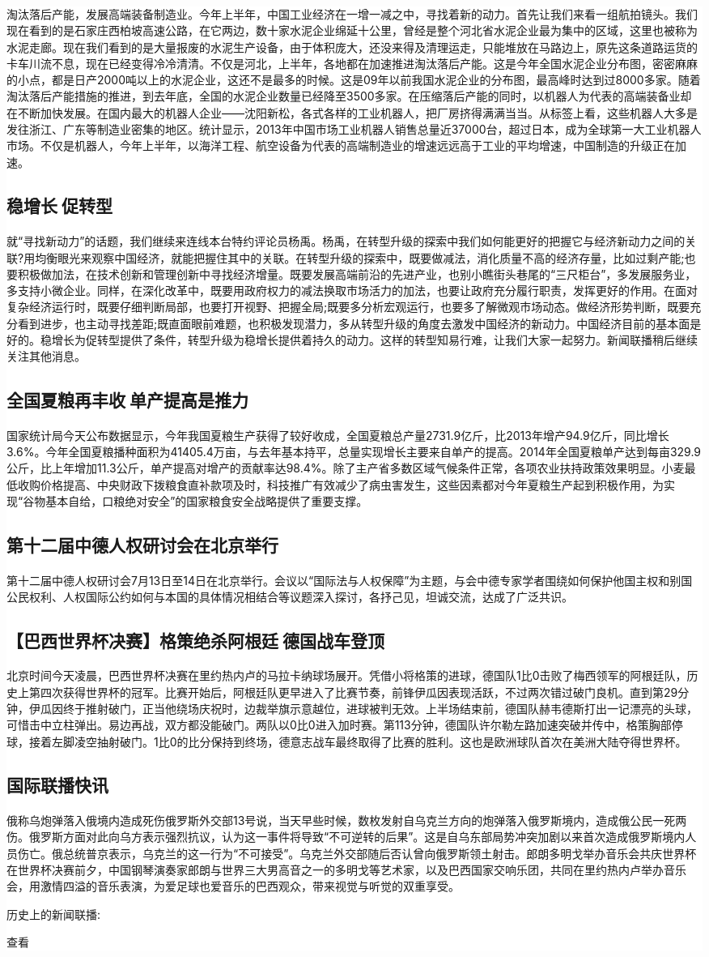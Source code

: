 
淘汰落后产能，发展高端装备制造业。今年上半年，中国工业经济在一增一减之中，寻找着新的动力。首先让我们来看一组航拍镜头。我们现在看到的是石家庄西柏坡高速公路，在它两边，数十家水泥企业绵延十公里，曾经是整个河北省水泥企业最为集中的区域，这里也被称为水泥走廊。现在我们看到的是大量报废的水泥生产设备，由于体积庞大，还没来得及清理运走，只能堆放在马路边上，原先这条道路运货的卡车川流不息，现在已经变得冷冷清清。不仅是河北，上半年，各地都在加速推进淘汰落后产能。这是今年全国水泥企业分布图，密密麻麻的小点，都是日产2000吨以上的水泥企业，这还不是最多的时候。这是09年以前我国水泥企业的分布图，最高峰时达到过8000多家。随着淘汰落后产能措施的推进，到去年底，全国的水泥企业数量已经降至3500多家。在压缩落后产能的同时，以机器人为代表的高端装备业却在不断加快发展。在国内最大的机器人企业——沈阳新松，各式各样的工业机器人，把厂房挤得满满当当。从标签上看，这些机器人大多是发往浙江、广东等制造业密集的地区。统计显示，2013年中国市场工业机器人销售总量近37000台，超过日本，成为全球第一大工业机器人市场。不仅是机器人，今年上半年，以海洋工程、航空设备为代表的高端制造业的增速远远高于工业的平均增速，中国制造的升级正在加速。


## 稳增长 促转型


就“寻找新动力”的话题，我们继续来连线本台特约评论员杨禹。杨禹，在转型升级的探索中我们如何能更好的把握它与经济新动力之间的关联?用均衡眼光来观察中国经济，就能把握住其中的关联。在转型升级的探索中，既要做减法，消化质量不高的经济存量，比如过剩产能;也要积极做加法，在技术创新和管理创新中寻找经济增量。既要发展高端前沿的先进产业，也别小瞧街头巷尾的“三尺柜台”，多发展服务业，多支持小微企业。同样，在深化改革中，既要用政府权力的减法换取市场活力的加法，也要让政府充分履行职责，发挥更好的作用。在面对复杂经济运行时，既要仔细判断局部，也要打开视野、把握全局;既要多分析宏观运行，也要多了解微观市场动态。做经济形势判断，既要充分看到进步，也主动寻找差距;既直面眼前难题，也积极发现潜力，多从转型升级的角度去激发中国经济的新动力。中国经济目前的基本面是好的。稳增长为促转型提供了条件，转型升级为稳增长提供着持久的动力。这样的转型知易行难，让我们大家一起努力。新闻联播稍后继续关注其他消息。


## 全国夏粮再丰收 单产提高是推力


国家统计局今天公布数据显示，今年我国夏粮生产获得了较好收成，全国夏粮总产量2731.9亿斤，比2013年增产94.9亿斤，同比增长3.6%。今年全国夏粮播种面积为41405.4万亩，与去年基本持平，总量实现增长主要来自单产的提高。2014年全国夏粮单产达到每亩329.9公斤，比上年增加11.3公斤，单产提高对增产的贡献率达98.4%。除了主产省多数区域气候条件正常，各项农业扶持政策效果明显。小麦最低收购价格提高、中央财政下拨粮食直补款项及时，科技推广有效减少了病虫害发生，这些因素都对今年夏粮生产起到积极作用，为实现“谷物基本自给，口粮绝对安全”的国家粮食安全战略提供了重要支撑。


## 第十二届中德人权研讨会在北京举行


第十二届中德人权研讨会7月13日至14日在北京举行。会议以“国际法与人权保障”为主题，与会中德专家学者围绕如何保护他国主权和别国公民权利、人权国际公约如何与本国的具体情况相结合等议题深入探讨，各抒己见，坦诚交流，达成了广泛共识。


## 【巴西世界杯决赛】格策绝杀阿根廷 德国战车登顶


北京时间今天凌晨，巴西世界杯决赛在里约热内卢的马拉卡纳球场展开。凭借小将格策的进球，德国队1比0击败了梅西领军的阿根廷队，历史上第四次获得世界杯的冠军。比赛开始后，阿根廷队更早进入了比赛节奏，前锋伊瓜因表现活跃，不过两次错过破门良机。直到第29分钟，伊瓜因终于推射破门，正当他绕场庆祝时，边裁举旗示意越位，进球被判无效。上半场结束前，德国队赫韦德斯打出一记漂亮的头球，可惜击中立柱弹出。易边再战，双方都没能破门。两队以0比0进入加时赛。第113分钟，德国队许尔勒左路加速突破并传中，格策胸部停球，接着左脚凌空抽射破门。1比0的比分保持到终场，德意志战车最终取得了比赛的胜利。这也是欧洲球队首次在美洲大陆夺得世界杯。


## 国际联播快讯


俄称乌炮弹落入俄境内造成死伤俄罗斯外交部13号说，当天早些时候，数枚发射自乌克兰方向的炮弹落入俄罗斯境内，造成俄公民一死两伤。俄罗斯方面对此向乌方表示强烈抗议，认为这一事件将导致“不可逆转的后果”。这是自乌东部局势冲突加剧以来首次造成俄罗斯境内人员伤亡。俄总统普京表示，乌克兰的这一行为“不可接受”。乌克兰外交部随后否认曾向俄罗斯领土射击。郎朗多明戈举办音乐会共庆世界杯在世界杯决赛前夕，中国钢琴演奏家郎朗与世界三大男高音之一的多明戈等艺术家，以及巴西国家交响乐团，共同在里约热内卢举办音乐会，用激情四溢的音乐表演，为爱足球也爱音乐的巴西观众，带来视觉与听觉的双重享受。






历史上的新闻联播:

 查看
 